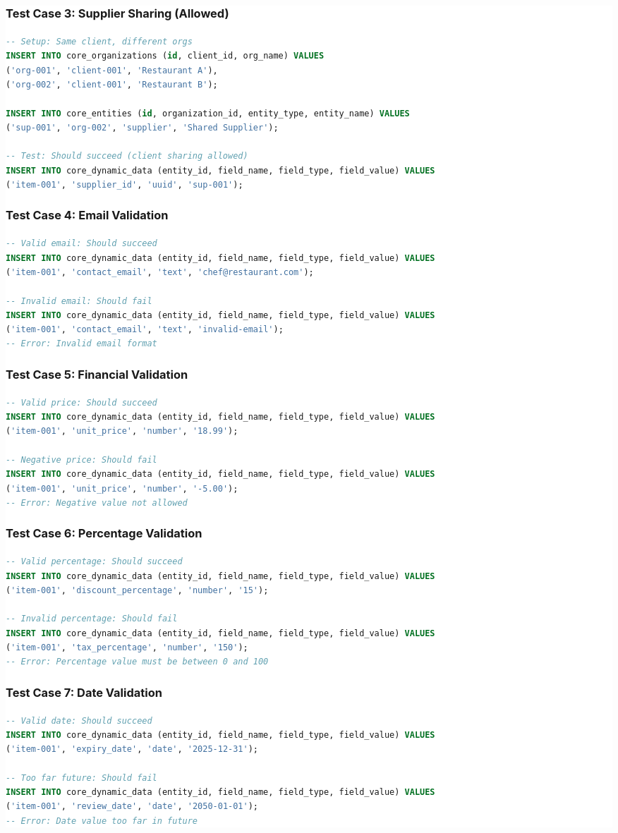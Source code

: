 ### **Test Case 3: Supplier Sharing (Allowed)**
```sql
-- Setup: Same client, different orgs
INSERT INTO core_organizations (id, client_id, org_name) VALUES
('org-001', 'client-001', 'Restaurant A'),
('org-002', 'client-001', 'Restaurant B');

INSERT INTO core_entities (id, organization_id, entity_type, entity_name) VALUES
('sup-001', 'org-002', 'supplier', 'Shared Supplier');

-- Test: Should succeed (client sharing allowed)
INSERT INTO core_dynamic_data (entity_id, field_name, field_type, field_value) VALUES
('item-001', 'supplier_id', 'uuid', 'sup-001');
```

### **Test Case 4: Email Validation**
```sql
-- Valid email: Should succeed
INSERT INTO core_dynamic_data (entity_id, field_name, field_type, field_value) VALUES
('item-001', 'contact_email', 'text', 'chef@restaurant.com');

-- Invalid email: Should fail
INSERT INTO core_dynamic_data (entity_id, field_name, field_type, field_value) VALUES
('item-001', 'contact_email', 'text', 'invalid-email');
-- Error: Invalid email format
```

### **Test Case 5: Financial Validation**
```sql
-- Valid price: Should succeed
INSERT INTO core_dynamic_data (entity_id, field_name, field_type, field_value) VALUES
('item-001', 'unit_price', 'number', '18.99');

-- Negative price: Should fail
INSERT INTO core_dynamic_data (entity_id, field_name, field_type, field_value) VALUES
('item-001', 'unit_price', 'number', '-5.00');
-- Error: Negative value not allowed
```

### **Test Case 6: Percentage Validation**
```sql
-- Valid percentage: Should succeed
INSERT INTO core_dynamic_data (entity_id, field_name, field_type, field_value) VALUES
('item-001', 'discount_percentage', 'number', '15');

-- Invalid percentage: Should fail
INSERT INTO core_dynamic_data (entity_id, field_name, field_type, field_value) VALUES
('item-001', 'tax_percentage', 'number', '150');
-- Error: Percentage value must be between 0 and 100
```

### **Test Case 7: Date Validation**
```sql
-- Valid date: Should succeed
INSERT INTO core_dynamic_data (entity_id, field_name, field_type, field_value) VALUES
('item-001', 'expiry_date', 'date', '2025-12-31');

-- Too far future: Should fail
INSERT INTO core_dynamic_data (entity_id, field_name, field_type, field_value) VALUES
('item-001', 'review_date', 'date', '2050-01-01');
-- Error: Date value too far in future
```
